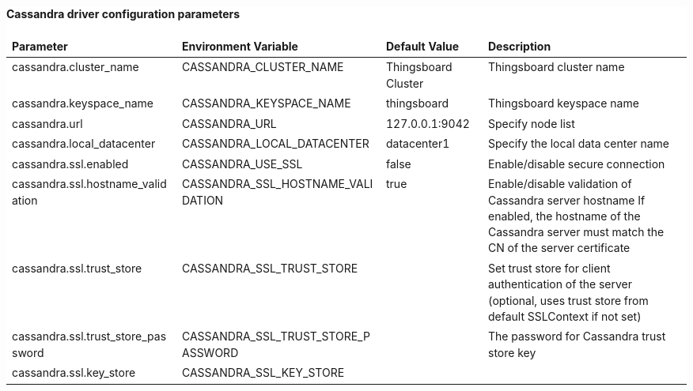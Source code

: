 
####  Cassandra driver configuration parameters

<table>
	<thead>
		<tr>
			<td style="width: 25%"><b>Parameter</b></td><td style="width: 30%"><b>Environment Variable</b></td><td style="width: 15%"><b>Default Value</b></td><td style="width: 30%"><b>Description</b></td>
		</tr>
	</thead>
	<tbody>
		<tr>
			<td>cassandra.cluster_name</td>
			<td>CASSANDRA_CLUSTER_NAME</td>
			<td>Thingsboard Cluster</td>
			<td> Thingsboard cluster name</td>
		</tr>
		<tr>
			<td>cassandra.keyspace_name</td>
			<td>CASSANDRA_KEYSPACE_NAME</td>
			<td>thingsboard</td>
			<td> Thingsboard keyspace name</td>
		</tr>
		<tr>
			<td>cassandra.url</td>
			<td>CASSANDRA_URL</td>
			<td>127.0.0.1:9042</td>
			<td> Specify node list</td>
		</tr>
		<tr>
			<td>cassandra.local_datacenter</td>
			<td>CASSANDRA_LOCAL_DATACENTER</td>
			<td>datacenter1</td>
			<td> Specify the local data center name</td>
		</tr>
		<tr>
			<td>cassandra.ssl.enabled</td>
			<td>CASSANDRA_USE_SSL</td>
			<td>false</td>
			<td> Enable/disable secure connection</td>
		</tr>
		<tr>
			<td>cassandra.ssl.hostname_validation</td>
			<td>CASSANDRA_SSL_HOSTNAME_VALIDATION</td>
			<td>true</td>
			<td> Enable/disable validation of Cassandra server hostname
 If enabled, the hostname of the Cassandra server must match the CN of the server certificate</td>
		</tr>
		<tr>
			<td>cassandra.ssl.trust_store</td>
			<td>CASSANDRA_SSL_TRUST_STORE</td>
			<td></td>
			<td> Set trust store for client authentication of the server (optional, uses trust store from default SSLContext if not set)</td>
		</tr>
		<tr>
			<td>cassandra.ssl.trust_store_password</td>
			<td>CASSANDRA_SSL_TRUST_STORE_PASSWORD</td>
			<td></td>
			<td> The password for Cassandra trust store key</td>
		</tr>
		<tr>
			<td>cassandra.ssl.key_store</td>
			<td>CASSANDRA_SSL_KEY_STORE</td>
